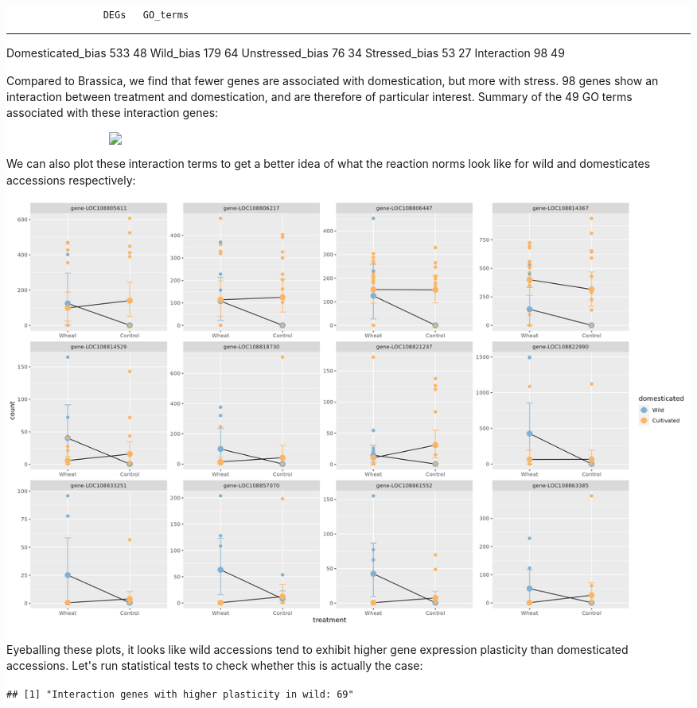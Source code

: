 
                     DEGs   GO_terms
------------------  -----  ---------
Domesticated_bias     533         48
Wild_bias             179         64
Unstressed_bias        76         34
Stressed_bias          53         27
Interaction            98         49

Compared to Brassica, we find that fewer genes are associated with domestication, but more with stress. 98 genes show an interaction between treatment and domestication, and are therefore of particular interest. Summary of the 49 GO terms associated with these interaction genes:

<img src="Analysis/RNAseq/Images/raphanus_domesticate_vs_progenitor_GO_treeplot.png" width="70%" style="display: block; margin: auto;" />

We can also plot these interaction terms to get a better idea of what the reaction norms look like for wild and domesticates accessions respectively:

<img src="Analysis/RNAseq/Images/raphanus_interaction_deg_plots.png" width="4724" />

Eyeballing these plots, it looks like wild accessions tend to exhibit higher gene expression plasticity than domesticated accessions. Let's run statistical tests to check whether this is actually the case:


```
## [1] "Interaction genes with higher plasticity in wild: 69"
```
